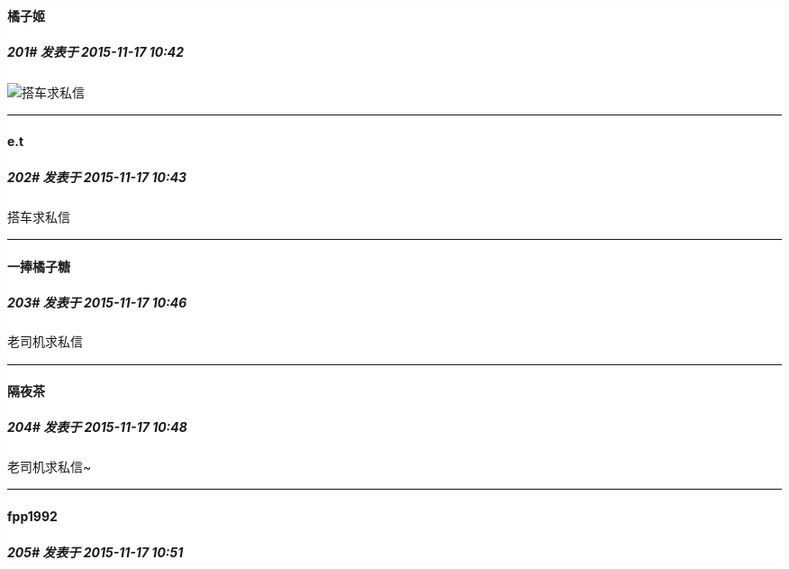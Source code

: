 ####  橘子姬  
##### 201#       发表于 2015-11-17 10:42



<img src="https://static.saraba1st.com/image/smiley/face/119.gif" referrerpolicy="no-referrer">搭车求私信







-----

####  e.t  
##### 202#       发表于 2015-11-17 10:43




搭车求私信







-----

####  一捧橘子糖  
##### 203#       发表于 2015-11-17 10:46




老司机求私信







-----

####  隔夜茶  
##### 204#       发表于 2015-11-17 10:48




老司机求私信~







-----

####  fpp1992  
##### 205#       发表于 2015-11-17 10:51



